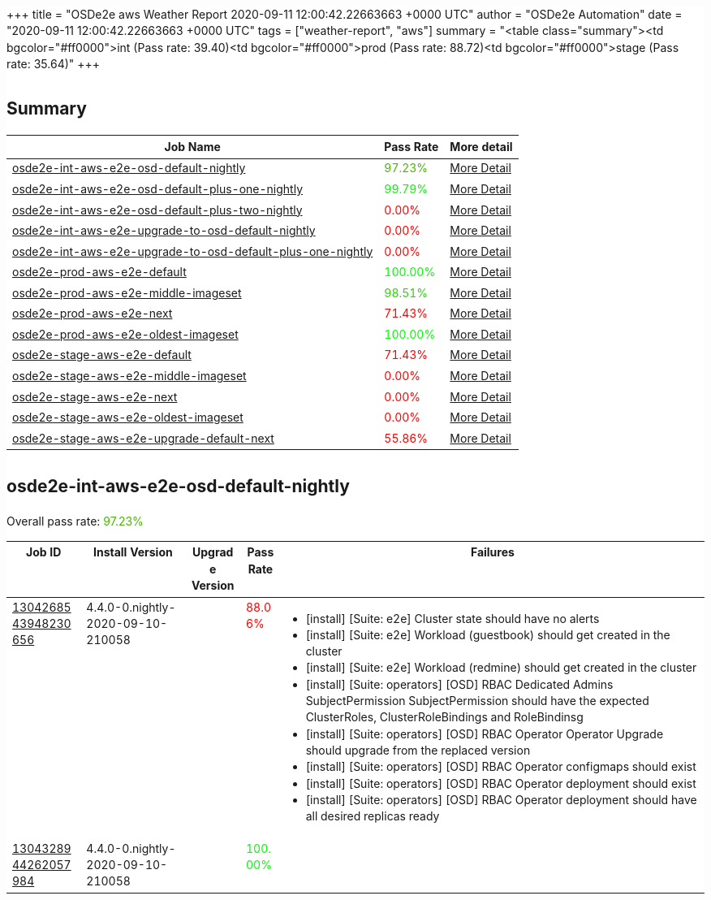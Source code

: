 +++
title = "OSDe2e aws Weather Report 2020-09-11 12:00:42.22663663 +0000 UTC"
author = "OSDe2e Automation"
date = "2020-09-11 12:00:42.22663663 +0000 UTC"
tags = ["weather-report", "aws"]
summary = "<table class=\"summary\"><tr><td bgcolor=\"#ff0000\"></td><td>int (Pass rate: 39.40)</td></tr><tr><td bgcolor=\"#ff0000\"></td><td>prod (Pass rate: 88.72)</td></tr><tr><td bgcolor=\"#ff0000\"></td><td>stage (Pass rate: 35.64)</td></tr></table>"
+++
## Summary

| Job Name | Pass Rate | More detail |
|----------|-----------|-------------|
|[osde2e-int-aws-e2e-osd-default-nightly](https://prow.svc.ci.openshift.org/?job=osde2e-int-aws-e2e-osd-default-nightly)| <span style="color:#47b800;">97.23%</span>|[More Detail](#osde2e-int-aws-e2e-osd-default-nightly)|
|[osde2e-int-aws-e2e-osd-default-plus-one-nightly](https://prow.svc.ci.openshift.org/?job=osde2e-int-aws-e2e-osd-default-plus-one-nightly)| <span style="color:#06f900;">99.79%</span>|[More Detail](#osde2e-int-aws-e2e-osd-default-plus-one-nightly)|
|[osde2e-int-aws-e2e-osd-default-plus-two-nightly](https://prow.svc.ci.openshift.org/?job=osde2e-int-aws-e2e-osd-default-plus-two-nightly)| <span style="color:#ff0000;">0.00%</span>|[More Detail](#osde2e-int-aws-e2e-osd-default-plus-two-nightly)|
|[osde2e-int-aws-e2e-upgrade-to-osd-default-nightly](https://prow.svc.ci.openshift.org/?job=osde2e-int-aws-e2e-upgrade-to-osd-default-nightly)| <span style="color:#ff0000;">0.00%</span>|[More Detail](#osde2e-int-aws-e2e-upgrade-to-osd-default-nightly)|
|[osde2e-int-aws-e2e-upgrade-to-osd-default-plus-one-nightly](https://prow.svc.ci.openshift.org/?job=osde2e-int-aws-e2e-upgrade-to-osd-default-plus-one-nightly)| <span style="color:#ff0000;">0.00%</span>|[More Detail](#osde2e-int-aws-e2e-upgrade-to-osd-default-plus-one-nightly)|
|[osde2e-prod-aws-e2e-default](https://prow.svc.ci.openshift.org/?job=osde2e-prod-aws-e2e-default)| <span style="color:#01fe00;">100.00%</span>|[More Detail](#osde2e-prod-aws-e2e-default)|
|[osde2e-prod-aws-e2e-middle-imageset](https://prow.svc.ci.openshift.org/?job=osde2e-prod-aws-e2e-middle-imageset)| <span style="color:#27d800;">98.51%</span>|[More Detail](#osde2e-prod-aws-e2e-middle-imageset)|
|[osde2e-prod-aws-e2e-next](https://prow.svc.ci.openshift.org/?job=osde2e-prod-aws-e2e-next)| <span style="color:#ff0000;">71.43%</span>|[More Detail](#osde2e-prod-aws-e2e-next)|
|[osde2e-prod-aws-e2e-oldest-imageset](https://prow.svc.ci.openshift.org/?job=osde2e-prod-aws-e2e-oldest-imageset)| <span style="color:#01fe00;">100.00%</span>|[More Detail](#osde2e-prod-aws-e2e-oldest-imageset)|
|[osde2e-stage-aws-e2e-default](https://prow.svc.ci.openshift.org/?job=osde2e-stage-aws-e2e-default)| <span style="color:#ff0000;">71.43%</span>|[More Detail](#osde2e-stage-aws-e2e-default)|
|[osde2e-stage-aws-e2e-middle-imageset](https://prow.svc.ci.openshift.org/?job=osde2e-stage-aws-e2e-middle-imageset)| <span style="color:#ff0000;">0.00%</span>|[More Detail](#osde2e-stage-aws-e2e-middle-imageset)|
|[osde2e-stage-aws-e2e-next](https://prow.svc.ci.openshift.org/?job=osde2e-stage-aws-e2e-next)| <span style="color:#ff0000;">0.00%</span>|[More Detail](#osde2e-stage-aws-e2e-next)|
|[osde2e-stage-aws-e2e-oldest-imageset](https://prow.svc.ci.openshift.org/?job=osde2e-stage-aws-e2e-oldest-imageset)| <span style="color:#ff0000;">0.00%</span>|[More Detail](#osde2e-stage-aws-e2e-oldest-imageset)|
|[osde2e-stage-aws-e2e-upgrade-default-next](https://prow.svc.ci.openshift.org/?job=osde2e-stage-aws-e2e-upgrade-default-next)| <span style="color:#ff0000;">55.86%</span>|[More Detail](#osde2e-stage-aws-e2e-upgrade-default-next)|



## osde2e-int-aws-e2e-osd-default-nightly

Overall pass rate: <span style="color:#47b800;">97.23%</span>

| Job ID | Install Version | Upgrade Version | Pass Rate | Failures |
|--------|-----------------|-----------------|-----------|----------|
[1304268543948230656](https://prow.ci.openshift.org/view/gs/origin-ci-test/logs/osde2e-int-aws-e2e-osd-default-nightly/1304268543948230656) | 4.4.0-0.nightly-2020-09-10-210058 |  | <span style="color:#ff0000;">88.06%</span>|<ul><li>[install] [Suite: e2e] Cluster state should have no alerts</li><li>[install] [Suite: e2e] Workload (guestbook) should get created in the cluster</li><li>[install] [Suite: e2e] Workload (redmine) should get created in the cluster</li><li>[install] [Suite: operators] [OSD] RBAC Dedicated Admins SubjectPermission SubjectPermission should have the expected ClusterRoles, ClusterRoleBindings and RoleBindinsg</li><li>[install] [Suite: operators] [OSD] RBAC Operator Operator Upgrade should upgrade from the replaced version</li><li>[install] [Suite: operators] [OSD] RBAC Operator configmaps should exist</li><li>[install] [Suite: operators] [OSD] RBAC Operator deployment should exist</li><li>[install] [Suite: operators] [OSD] RBAC Operator deployment should have all desired replicas ready</li></ul>
[1304328944262057984](https://prow.ci.openshift.org/view/gs/origin-ci-test/logs/osde2e-int-aws-e2e-osd-default-nightly/1304328944262057984) | 4.4.0-0.nightly-2020-09-10-210058 |  | <span style="color:#01fe00;">100.00%</span>|